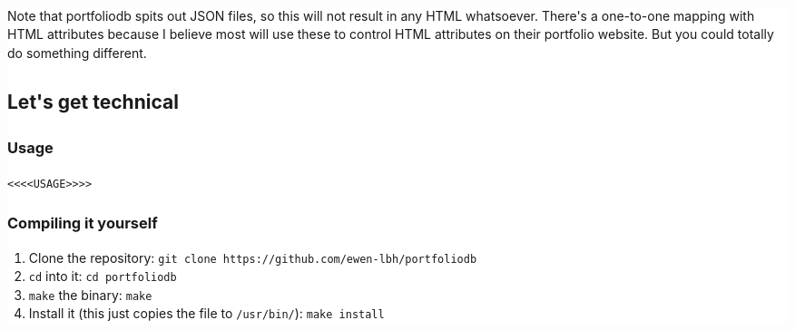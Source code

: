 Note that portfoliodb spits out JSON files, so this will not result in any HTML whatsoever. There's a one-to-one mapping with HTML attributes because I believe most will use these to control HTML attributes on their portfolio website. But you could totally do something different.

## Let's get technical

### Usage

```docopt
<<<<USAGE>>>>
```

### Compiling it yourself

1. Clone the repository: `git clone https://github.com/ewen-lbh/portfoliodb`
2. `cd` into it: `cd portfoliodb`
3. `make` the binary: `make`
4. Install it (this just copies the file to `/usr/bin/`): `make install`
